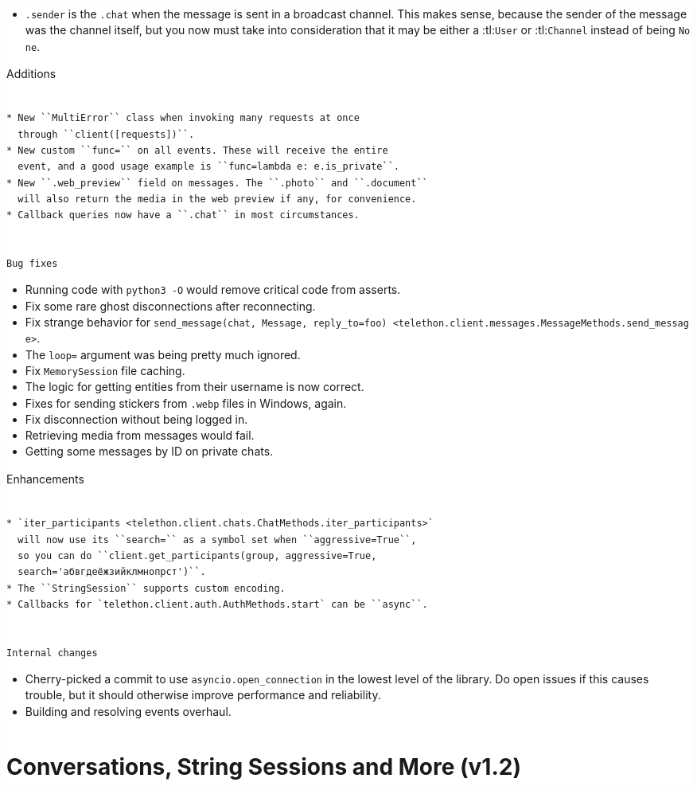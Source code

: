 * ``.sender`` is the ``.chat`` when the message is sent in a broadcast
  channel. This makes sense, because the sender of the message was the
  channel itself, but you now must take into consideration that it may
  be either a :tl:`User` or :tl:`Channel` instead of being `None`.


Additions
~~~~~~~~~

* New ``MultiError`` class when invoking many requests at once
  through ``client([requests])``.
* New custom ``func=`` on all events. These will receive the entire
  event, and a good usage example is ``func=lambda e: e.is_private``.
* New ``.web_preview`` field on messages. The ``.photo`` and ``.document``
  will also return the media in the web preview if any, for convenience.
* Callback queries now have a ``.chat`` in most circumstances.


Bug fixes
~~~~~~~~~

* Running code with `python3 -O` would remove critical code from asserts.
* Fix some rare ghost disconnections after reconnecting.
* Fix strange behavior for `send_message(chat, Message, reply_to=foo)
  <telethon.client.messages.MessageMethods.send_message>`.
* The ``loop=`` argument was being pretty much ignored.
* Fix ``MemorySession`` file caching.
* The logic for getting entities from their username is now correct.
* Fixes for sending stickers from ``.webp`` files in Windows, again.
* Fix disconnection without being logged in.
* Retrieving media from messages would fail.
* Getting some messages by ID on private chats.


Enhancements
~~~~~~~~~~~~

* `iter_participants <telethon.client.chats.ChatMethods.iter_participants>`
  will now use its ``search=`` as a symbol set when ``aggressive=True``,
  so you can do ``client.get_participants(group, aggressive=True,
  search='абвгдеёжзийклмнопрст')``.
* The ``StringSession`` supports custom encoding.
* Callbacks for `telethon.client.auth.AuthMethods.start` can be ``async``.


Internal changes
~~~~~~~~~~~~~~~~

* Cherry-picked a commit to use ``asyncio.open_connection`` in the lowest
  level of the library. Do open issues if this causes trouble, but it should
  otherwise improve performance and reliability.
* Building and resolving events overhaul.


Conversations, String Sessions and More (v1.2)
==============================================
